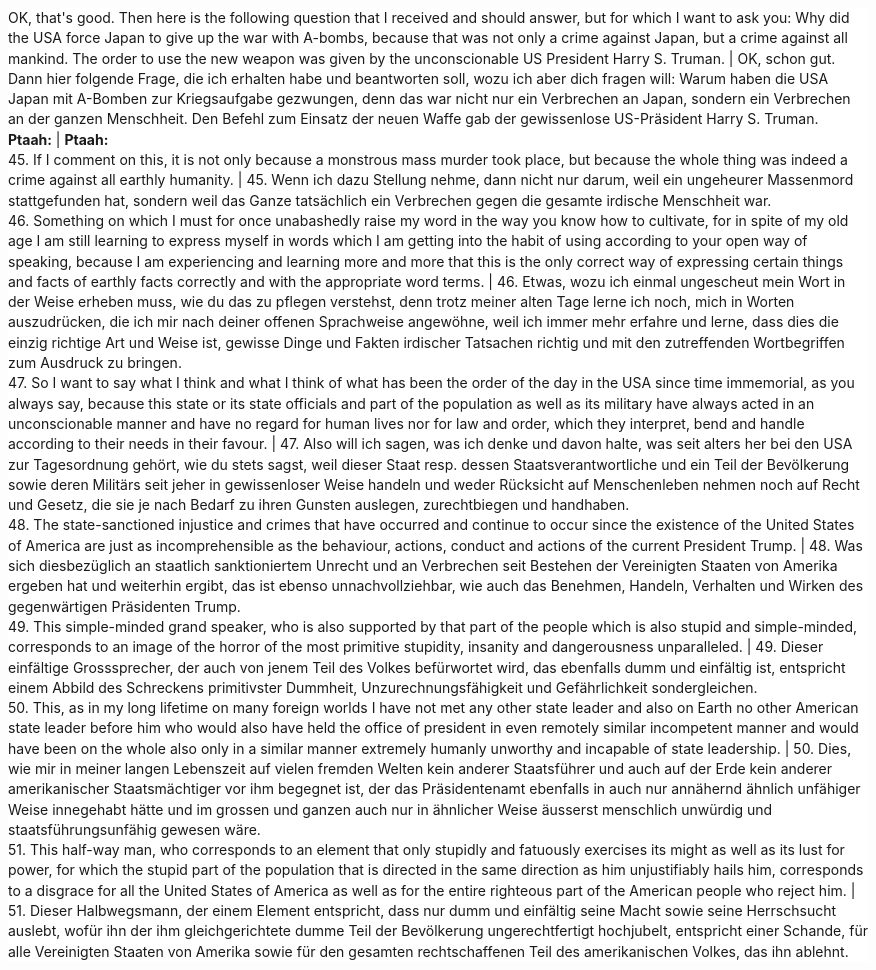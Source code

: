 OK, that's good. Then here is the following question that I received and should answer, but for which I want to ask you: Why did the USA force Japan to give up the war with A-bombs, because that was not only a crime against Japan, but a crime against all mankind. The order to use the new weapon was given by the unconscionable US President Harry S. Truman.  | OK, schon gut. Dann hier folgende Frage, die ich erhalten habe und beantworten soll, wozu ich aber dich fragen will: Warum haben die USA Japan mit A-Bomben zur Kriegsaufgabe gezwungen, denn das war nicht nur ein Verbrechen an Japan, sondern ein Verbrechen an der ganzen Menschheit. Den Befehl zum Einsatz der neuen Waffe gab der gewissenlose US-Präsident Harry S. Truman.   
**Ptaah:** | **Ptaah:**  
45. If I comment on this, it is not only because a monstrous mass murder took place, but because the whole thing was indeed a crime against all earthly humanity.  | 45. Wenn ich dazu Stellung nehme, dann nicht nur darum, weil ein ungeheurer Massenmord stattgefunden hat, sondern weil das Ganze tatsächlich ein Verbrechen gegen die gesamte irdische Menschheit war.   
46. Something on which I must for once unabashedly raise my word in the way you know how to cultivate, for in spite of my old age I am still learning to express myself in words which I am getting into the habit of using according to your open way of speaking, because I am experiencing and learning more and more that this is the only correct way of expressing certain things and facts of earthly facts correctly and with the appropriate word terms.  | 46. Etwas, wozu ich einmal ungescheut mein Wort in der Weise erheben muss, wie du das zu pflegen verstehst, denn trotz meiner alten Tage lerne ich noch, mich in Worten auszudrücken, die ich mir nach deiner offenen Sprachweise angewöhne, weil ich immer mehr erfahre und lerne, dass dies die einzig richtige Art und Weise ist, gewisse Dinge und Fakten irdischer Tatsachen richtig und mit den zutreffenden Wortbegriffen zum Ausdruck zu bringen.   
47. So I want to say what I think and what I think of what has been the order of the day in the USA since time immemorial, as you always say, because this state or its state officials and part of the population as well as its military have always acted in an unconscionable manner and have no regard for human lives nor for law and order, which they interpret, bend and handle according to their needs in their favour.  | 47. Also will ich sagen, was ich denke und davon halte, was seit alters her bei den USA zur Tagesordnung gehört, wie du stets sagst, weil dieser Staat resp. dessen Staatsverantwortliche und ein Teil der Bevölkerung sowie deren Militärs seit jeher in gewissenloser Weise handeln und weder Rücksicht auf Menschenleben nehmen noch auf Recht und Gesetz, die sie je nach Bedarf zu ihren Gunsten auslegen, zurechtbiegen und handhaben.   
48. The state-sanctioned injustice and crimes that have occurred and continue to occur since the existence of the United States of America are just as incomprehensible as the behaviour, actions, conduct and actions of the current President Trump.  | 48. Was sich diesbezüglich an staatlich sanktioniertem Unrecht und an Verbrechen seit Bestehen der Vereinigten Staaten von Amerika ergeben hat und weiterhin ergibt, das ist ebenso unnachvollziehbar, wie auch das Benehmen, Handeln, Verhalten und Wirken des gegenwärtigen Präsidenten Trump.   
49. This simple-minded grand speaker, who is also supported by that part of the people which is also stupid and simple-minded, corresponds to an image of the horror of the most primitive stupidity, insanity and dangerousness unparalleled.  | 49. Dieser einfältige Grosssprecher, der auch von jenem Teil des Volkes befürwortet wird, das ebenfalls dumm und einfältig ist, entspricht einem Abbild des Schreckens primitivster Dummheit, Unzurechnungsfähigkeit und Gefährlichkeit sondergleichen.   
50. This, as in my long lifetime on many foreign worlds I have not met any other state leader and also on Earth no other American state leader before him who would also have held the office of president in even remotely similar incompetent manner and would have been on the whole also only in a similar manner extremely humanly unworthy and incapable of state leadership.  | 50. Dies, wie mir in meiner langen Lebenszeit auf vielen fremden Welten kein anderer Staatsführer und auch auf der Erde kein anderer amerikanischer Staatsmächtiger vor ihm begegnet ist, der das Präsidentenamt ebenfalls in auch nur annähernd ähnlich unfähiger Weise innegehabt hätte und im grossen und ganzen auch nur in ähnlicher Weise äusserst menschlich unwürdig und staatsführungsunfähig gewesen wäre.   
51. This half-way man, who corresponds to an element that only stupidly and fatuously exercises its might as well as its lust for power, for which the stupid part of the population that is directed in the same direction as him unjustifiably hails him, corresponds to a disgrace for all the United States of America as well as for the entire righteous part of the American people who reject him.  | 51. Dieser Halbwegsmann, der einem Element entspricht, dass nur dumm und einfältig seine Macht sowie seine Herrschsucht auslebt, wofür ihn der ihm gleichgerichtete dumme Teil der Bevölkerung ungerechtfertigt hochjubelt, entspricht einer Schande, für alle Vereinigten Staaten von Amerika sowie für den gesamten rechtschaffenen Teil des amerikanischen Volkes, das ihn ablehnt.   
